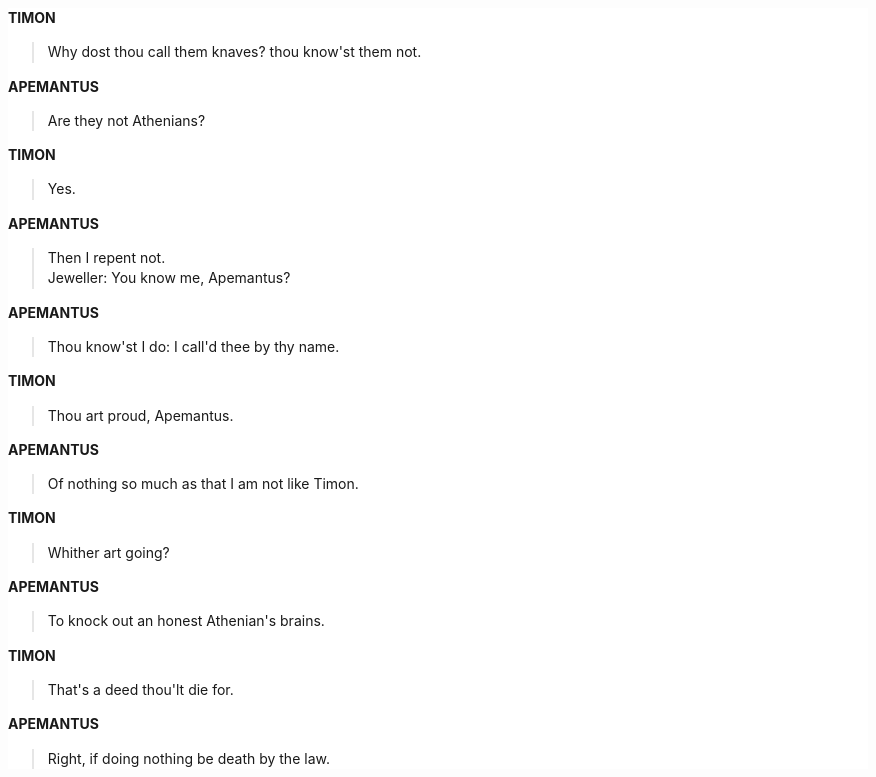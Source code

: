 <A NAME=speech81><b>TIMON</b></a>
<blockquote>
<A NAME=1.1.212>Why dost thou call them knaves? thou know'st them not.</A><br>
</blockquote>

<A NAME=speech82><b>APEMANTUS</b></a>
<blockquote>
<A NAME=1.1.213>Are they not Athenians?</A><br>
</blockquote>

<A NAME=speech83><b>TIMON</b></a>
<blockquote>
<A NAME=1.1.214>Yes.</A><br>
</blockquote>

<A NAME=speech84><b>APEMANTUS</b></a>
<blockquote>
<A NAME=1.1.215>Then I repent not.</A><br>
<A NAME=1.1.216>Jeweller: You know me, Apemantus?</A><br>
</blockquote>

<A NAME=speech85><b>APEMANTUS</b></a>
<blockquote>
<A NAME=1.1.217>Thou know'st I do: I call'd thee by thy name.</A><br>
</blockquote>

<A NAME=speech86><b>TIMON</b></a>
<blockquote>
<A NAME=1.1.218>Thou art proud, Apemantus.</A><br>
</blockquote>

<A NAME=speech87><b>APEMANTUS</b></a>
<blockquote>
<A NAME=1.1.219>Of nothing so much as that I am not like Timon.</A><br>
</blockquote>

<A NAME=speech88><b>TIMON</b></a>
<blockquote>
<A NAME=1.1.220>Whither art going?</A><br>
</blockquote>

<A NAME=speech89><b>APEMANTUS</b></a>
<blockquote>
<A NAME=1.1.221>To knock out an honest Athenian's brains.</A><br>
</blockquote>

<A NAME=speech90><b>TIMON</b></a>
<blockquote>
<A NAME=1.1.222>That's a deed thou'lt die for.</A><br>
</blockquote>

<A NAME=speech91><b>APEMANTUS</b></a>
<blockquote>
<A NAME=1.1.223>Right, if doing nothing be death by the law.</A><br>
</blockquote>
